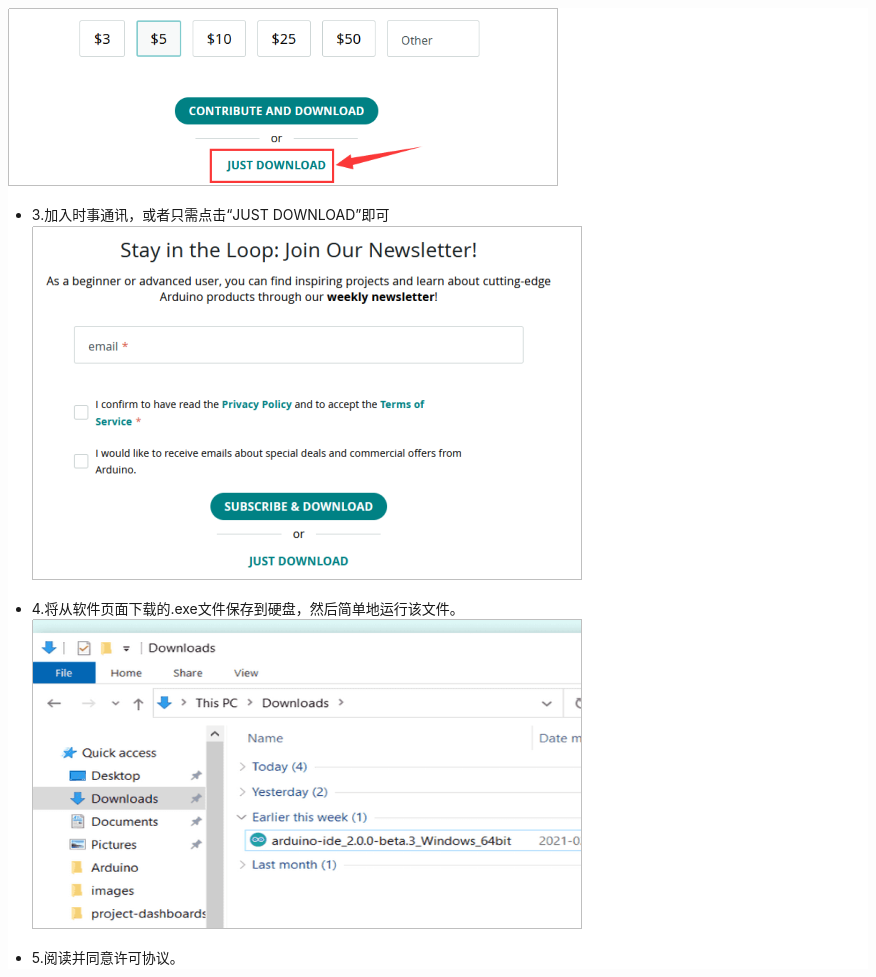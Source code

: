   ![Img](./media/img-20240701161906.png)
- 3.加入时事通讯，或者只需点击“JUST DOWNLOAD”即可
  ![Img](./media/img-20240701161935.png)


- 4.将从软件页面下载的.exe文件保存到硬盘，然后简单地运行该文件。
  ![Img](./media/img-20240701162017.png)
- 5.阅读并同意许可协议。